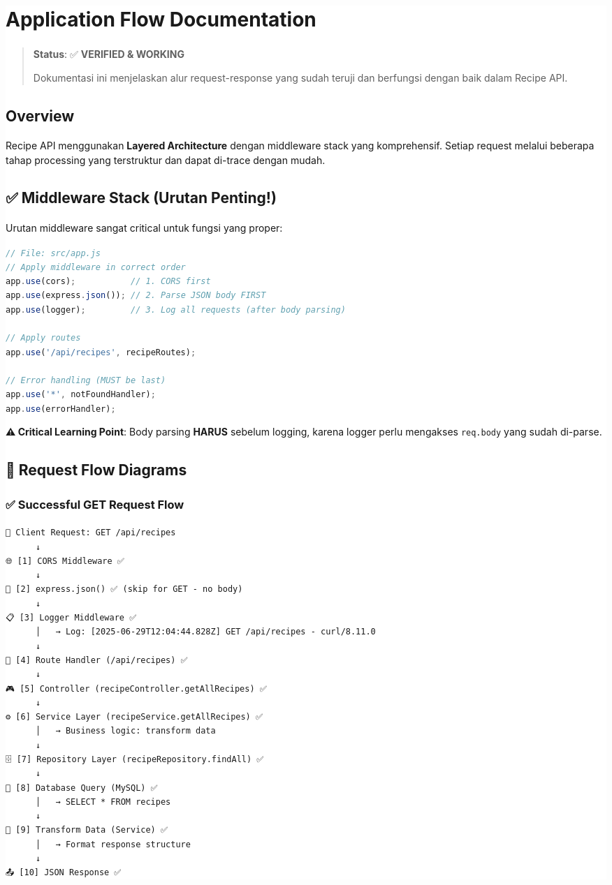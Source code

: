 # Application Flow Documentation

> **Status**: ✅ **VERIFIED & WORKING**
> 
> Dokumentasi ini menjelaskan alur request-response yang sudah teruji dan berfungsi dengan baik dalam Recipe API.

## Overview

Recipe API menggunakan **Layered Architecture** dengan middleware stack yang komprehensif. Setiap request melalui beberapa tahap processing yang terstruktur dan dapat di-trace dengan mudah.

## ✅ Middleware Stack (Urutan Penting!)

Urutan middleware sangat critical untuk fungsi yang proper:

```javascript
// File: src/app.js
// Apply middleware in correct order
app.use(cors);           // 1. CORS first
app.use(express.json()); // 2. Parse JSON body FIRST  
app.use(logger);         // 3. Log all requests (after body parsing)

// Apply routes
app.use('/api/recipes', recipeRoutes);

// Error handling (MUST be last)
app.use('*', notFoundHandler);
app.use(errorHandler);
```

**⚠️ Critical Learning Point**: Body parsing **HARUS** sebelum logging, karena logger perlu mengakses `req.body` yang sudah di-parse.

## 🔄 Request Flow Diagrams

### ✅ Successful GET Request Flow
```
📱 Client Request: GET /api/recipes
      ↓
🌐 [1] CORS Middleware ✅
      ↓
📝 [2] express.json() ✅ (skip for GET - no body)
      ↓ 
📋 [3] Logger Middleware ✅
      │   → Log: [2025-06-29T12:04:44.828Z] GET /api/recipes - curl/8.11.0
      ↓
🎯 [4] Route Handler (/api/recipes) ✅
      ↓
🎮 [5] Controller (recipeController.getAllRecipes) ✅
      ↓
⚙️ [6] Service Layer (recipeService.getAllRecipes) ✅
      │   → Business logic: transform data
      ↓
🗄️ [7] Repository Layer (recipeRepository.findAll) ✅
      ↓
💾 [8] Database Query (MySQL) ✅
      │   → SELECT * FROM recipes
      ↓
🔄 [9] Transform Data (Service) ✅
      │   → Format response structure
      ↓
📤 [10] JSON Response ✅
```
